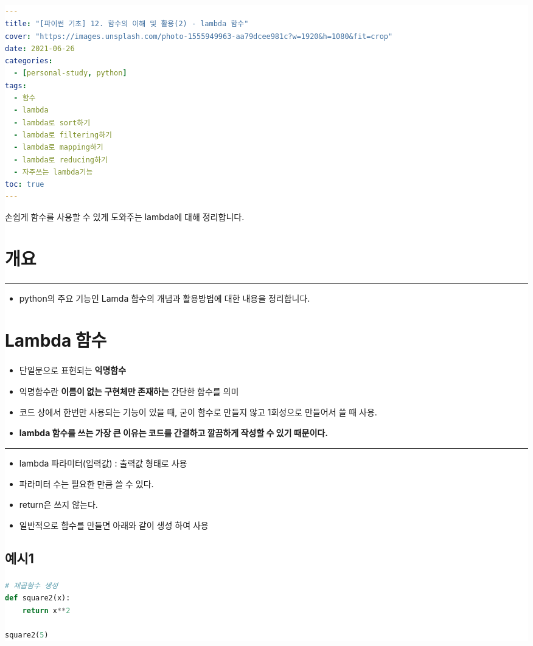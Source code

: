 ```yaml
---
title: "[파이썬 기초] 12. 함수의 이해 및 활용(2) - lambda 함수"
cover: "https://images.unsplash.com/photo-1555949963-aa79dcee981c?w=1920&h=1080&fit=crop"
date: 2021-06-26
categories:
  - [personal-study, python]
tags:
  - 함수
  - lambda
  - lambda로 sort하기
  - lambda로 filtering하기
  - lambda로 mapping하기
  - lambda로 reducing하기
  - 자주쓰는 lambda기능
toc: true
---
```

손쉽게 함수를 사용할 수 있게 도와주는 lambda에 대해 정리합니다.

# 개요

---


- python의 주요 기능인 Lamda 함수의 개념과 활용방법에 대한 내용을 정리합니다.

# Lambda 함수

 + 단일문으로 표현되는 **익명함수**

 + 익명함수란 **이름이 없는 구현체만 존재하는** 간단한 함수를 의미

 + 코드 상에서 한번만 사용되는 기능이 있을 때, 굳이 함수로 만들지 않고 1회성으로 만들어서 쓸 때 사용.

 + **lambda 함수를 쓰는 가장 큰 이유는 코드를 간결하고 깔끔하게 작성할 수 있기 때문이다.**

 ---


+ lambda 파라미터(입력값) : 출력값 형태로 사용

 + 파라미터 수는 필요한 만큼 쓸 수 있다.

 + return은 쓰지 않는다. 

- 일반적으로 함수를 만들면 아래와 같이 생성 하여 사용

## 예시1

```python
# 제곱함수 생성
def square2(x):
    return x**2

square2(5)
```
